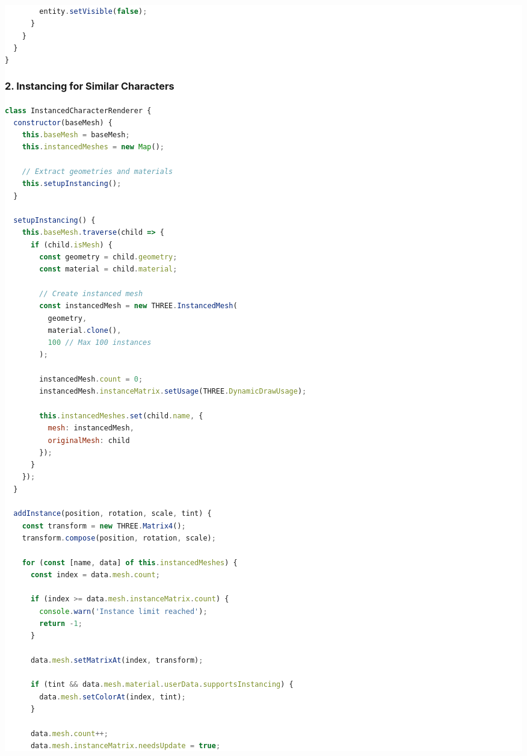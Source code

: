 ```javascript
        entity.setVisible(false);
      }
    }
  }
}
```

### 2. Instancing for Similar Characters

```javascript
class InstancedCharacterRenderer {
  constructor(baseMesh) {
    this.baseMesh = baseMesh;
    this.instancedMeshes = new Map();
    
    // Extract geometries and materials
    this.setupInstancing();
  }
  
  setupInstancing() {
    this.baseMesh.traverse(child => {
      if (child.isMesh) {
        const geometry = child.geometry;
        const material = child.material;
        
        // Create instanced mesh
        const instancedMesh = new THREE.InstancedMesh(
          geometry,
          material.clone(),
          100 // Max 100 instances
        );
        
        instancedMesh.count = 0;
        instancedMesh.instanceMatrix.setUsage(THREE.DynamicDrawUsage);
        
        this.instancedMeshes.set(child.name, {
          mesh: instancedMesh,
          originalMesh: child
        });
      }
    });
  }
  
  addInstance(position, rotation, scale, tint) {
    const transform = new THREE.Matrix4();
    transform.compose(position, rotation, scale);
    
    for (const [name, data] of this.instancedMeshes) {
      const index = data.mesh.count;
      
      if (index >= data.mesh.instanceMatrix.count) {
        console.warn('Instance limit reached');
        return -1;
      }
      
      data.mesh.setMatrixAt(index, transform);
      
      if (tint && data.mesh.material.userData.supportsInstancing) {
        data.mesh.setColorAt(index, tint);
      }
      
      data.mesh.count++;
      data.mesh.instanceMatrix.needsUpdate = true;
```
